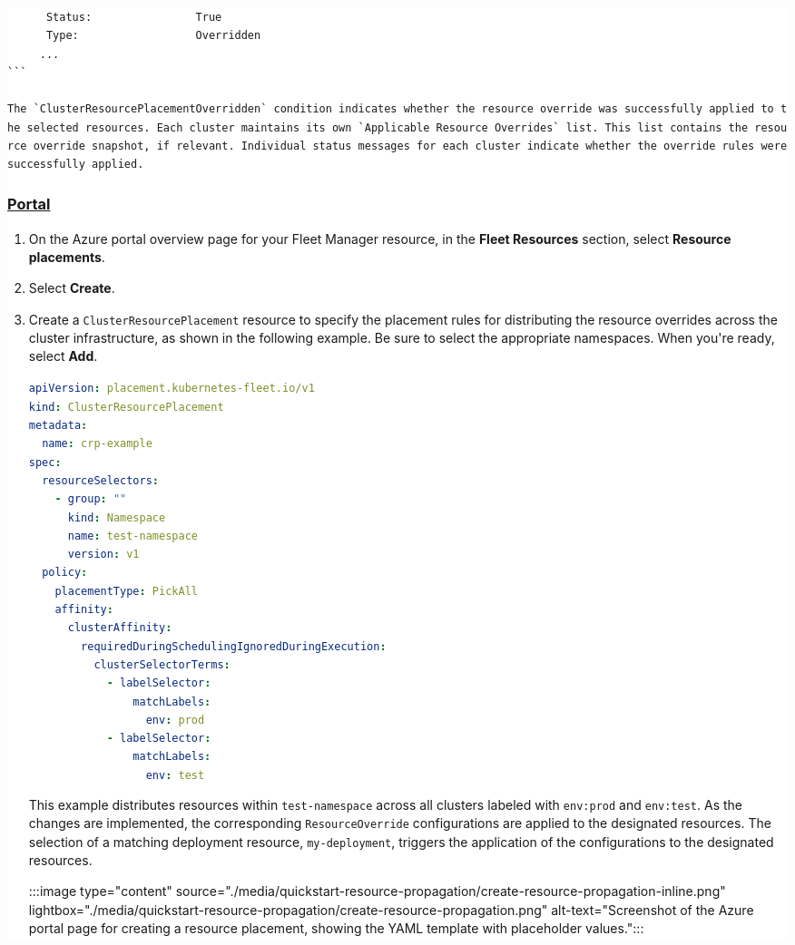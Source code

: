           Status:                True
          Type:                  Overridden
         ...
    ```

    The `ClusterResourcePlacementOverridden` condition indicates whether the resource override was successfully applied to the selected resources. Each cluster maintains its own `Applicable Resource Overrides` list. This list contains the resource override snapshot, if relevant. Individual status messages for each cluster indicate whether the override rules were successfully applied.

### [Portal](#tab/azure-portal)

1. On the Azure portal overview page for your Fleet Manager resource, in the **Fleet Resources** section, select **Resource placements**.

1. Select **Create**.

1. Create a `ClusterResourcePlacement` resource to specify the placement rules for distributing the resource overrides across the cluster infrastructure, as shown in the following example. Be sure to select the appropriate namespaces. When you're ready, select **Add**.

    ```yaml
    apiVersion: placement.kubernetes-fleet.io/v1
    kind: ClusterResourcePlacement
    metadata:
      name: crp-example
    spec:
      resourceSelectors:
        - group: ""
          kind: Namespace
          name: test-namespace
          version: v1
      policy:
        placementType: PickAll
        affinity:
          clusterAffinity:
            requiredDuringSchedulingIgnoredDuringExecution:
              clusterSelectorTerms:
                - labelSelector:
                    matchLabels:
                      env: prod
                - labelSelector:
                    matchLabels:
                      env: test
    ```

    This example distributes resources within `test-namespace` across all clusters labeled with `env:prod` and `env:test`. As the changes are implemented, the corresponding `ResourceOverride` configurations are applied to the designated resources. The selection of a matching deployment resource, `my-deployment`, triggers the application of the configurations to the designated resources.

    :::image type="content" source="./media/quickstart-resource-propagation/create-resource-propagation-inline.png" lightbox="./media/quickstart-resource-propagation/create-resource-propagation.png" alt-text="Screenshot of the Azure portal page for creating a resource placement, showing the YAML template with placeholder values.":::
